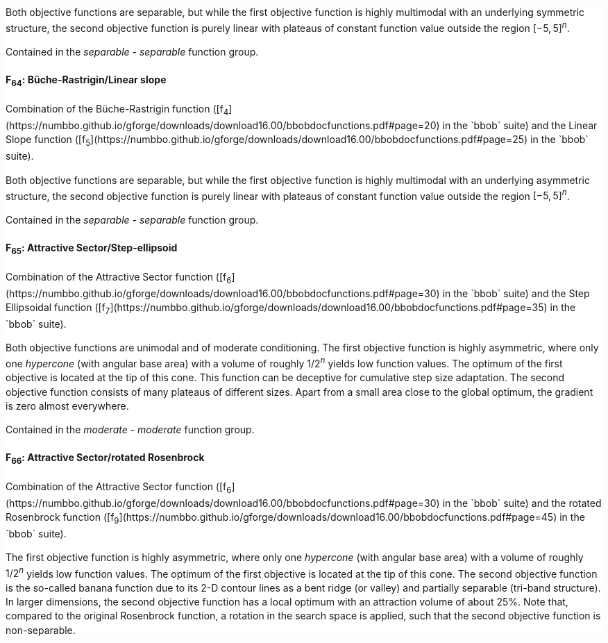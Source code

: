 Both objective functions are separable, but while the first objective function
is highly multimodal with an underlying symmetric structure, the second objective
function is purely linear with plateaus of constant function value outside
the region $[-5,5]^n$.

Contained in the *separable - separable* function group.

</div>

<div id="text-f64">
<h4><a name="F64"></a>F<sub>64</sub>: Büche-Rastrigin/Linear slope</h4>
Combination of the Büche-Rastrigin function ([f<sub>4</sub>](https://numbbo.github.io/gforge/downloads/download16.00/bbobdocfunctions.pdf#page=20) in the `bbob` suite) and the
Linear Slope function ([f<sub>5</sub>](https://numbbo.github.io/gforge/downloads/download16.00/bbobdocfunctions.pdf#page=25) in the `bbob` suite).

Both objective functions are separable, but while the first objective function
is highly multimodal with an underlying asymmetric structure, the second objective
function is purely linear with plateaus of constant function value outside
the region $[-5,5]^n$.

Contained in the *separable - separable* function group.

</div>

<div id="text-f65">
<h4><a name="F65"></a>F<sub>65</sub>: Attractive Sector/Step-ellipsoid</h4>
Combination of the Attractive Sector function ([f<sub>6</sub>](https://numbbo.github.io/gforge/downloads/download16.00/bbobdocfunctions.pdf#page=30) in the `bbob` suite) and the
Step Ellipsoidal function ([f<sub>7</sub>](https://numbbo.github.io/gforge/downloads/download16.00/bbobdocfunctions.pdf#page=35) in the `bbob` suite).

Both objective functions are unimodal and of moderate conditioning.
The first objective function is highly asymmetric, where only one *hypercone*
(with angular base area) with a volume of roughly $1/2^n$ yields low function values.
The optimum of the first objective is located at the tip of this cone. This function can
be deceptive for cumulative step size adaptation. The second objective function consists
of many plateaus of different sizes. Apart from a small area close to the global optimum,
the gradient is zero almost everywhere.

Contained in the *moderate - moderate* function group.

</div>

<div id="text-f66">
<h4><a name="F66"></a>F<sub>66</sub>: Attractive Sector/rotated Rosenbrock</h4>
Combination of the Attractive Sector function ([f<sub>6</sub>](https://numbbo.github.io/gforge/downloads/download16.00/bbobdocfunctions.pdf#page=30) in the `bbob` suite) and the
rotated Rosenbrock function ([f<sub>9</sub>](https://numbbo.github.io/gforge/downloads/download16.00/bbobdocfunctions.pdf#page=45) in the `bbob` suite).

The first objective function is highly asymmetric, where only one *hypercone*
(with angular base area) with a volume of roughly $1/2^n$ yields low function values.
The optimum of the first objective is located at the tip of this cone.
The second objective function is the so-called banana function due to its 2-D contour lines
as a bent ridge (or valley) and partially separable (tri-band structure). In larger dimensions,
the second objective function has a local optimum with an attraction volume of about 25%.
Note that, compared to the original Rosenbrock function, a rotation in the search space
is applied, such that the second objective function is non-separable.

